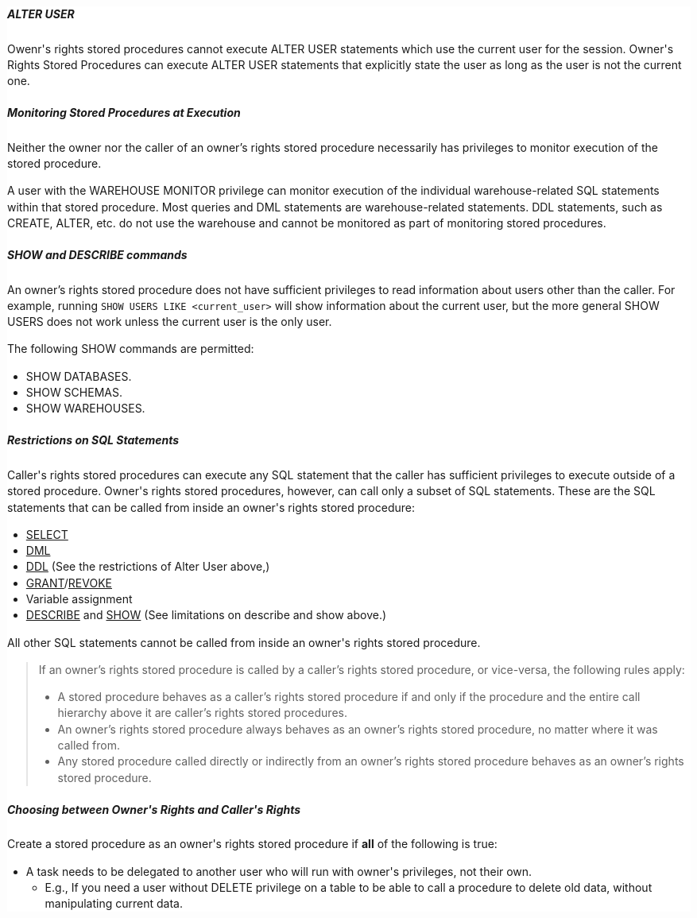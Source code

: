 ##### ALTER USER
Owenr's rights stored procedures cannot execute ALTER USER statements which use the current user for the session. Owner's Rights Stored Procedures can execute ALTER USER statements that explicitly state the user as long as the user is not the current one.

##### Monitoring Stored Procedures at Execution
Neither the owner nor the caller of an owner’s rights stored procedure necessarily has privileges to monitor execution of the stored procedure.

A user with the WAREHOUSE MONITOR privilege can monitor execution of the individual warehouse-related SQL statements within that stored procedure. Most queries and DML statements are warehouse-related statements. DDL statements, such as CREATE, ALTER, etc. do not use the warehouse and cannot be monitored as part of monitoring stored procedures.

##### SHOW and DESCRIBE commands
An owner’s rights stored procedure does not have sufficient privileges to read information about users other than the caller. For example, running `SHOW USERS LIKE <current_user>` will show information about the current user, but the more general SHOW USERS does not work unless the current user is the only user.

The following SHOW commands are permitted:
* SHOW DATABASES.
* SHOW SCHEMAS.
* SHOW WAREHOUSES.

##### Restrictions on SQL Statements
Caller's rights stored procedures can execute any SQL statement that the caller has sufficient privileges to execute outside of a stored procedure. Owner's rights stored procedures, however, can call only a subset of SQL statements. These are the SQL statements that can be called from inside an owner's rights stored procedure:
* [SELECT](https://docs.snowflake.com/en/sql-reference/sql/select.html)
* [DML](https://docs.snowflake.com/en/sql-reference/sql-dml.html)
* [DDL](https://docs.snowflake.com/en/sql-reference/sql-ddl-summary.html) (See the restrictions of Alter User above,)
* [GRANT](https://docs.snowflake.com/en/sql-reference/sql/grant-privilege.html)/[REVOKE](https://docs.snowflake.com/en/sql-reference/sql/revoke-privilege.html)
* Variable assignment
* [DESCRIBE](https://docs.snowflake.com/en/sql-reference/sql/desc.html) and [SHOW](https://docs.snowflake.com/en/sql-reference/sql/show.html) (See limitations on describe and show above.)

All other SQL statements cannot be called from inside an owner's rights stored procedure.

> If an owner’s rights stored procedure is called by a caller’s rights stored procedure, or vice-versa, the following rules apply:
> * A stored procedure behaves as a caller’s rights stored procedure if and only if the procedure and the entire call hierarchy above it are caller’s rights stored procedures.
> * An owner’s rights stored procedure always behaves as an owner’s rights stored procedure, no matter where it was called from.
> * Any stored procedure called directly or indirectly from an owner’s rights stored procedure behaves as an owner’s rights stored procedure.

##### Choosing between Owner's Rights and Caller's Rights
Create a stored procedure as an owner's rights stored procedure if **all** of the following is true:
* A task needs to be delegated to another user who will run with owner's privileges, not their own.
  * E.g., If you need a user without DELETE privilege on a table to be able to call a procedure to delete old data, without manipulating current data.
